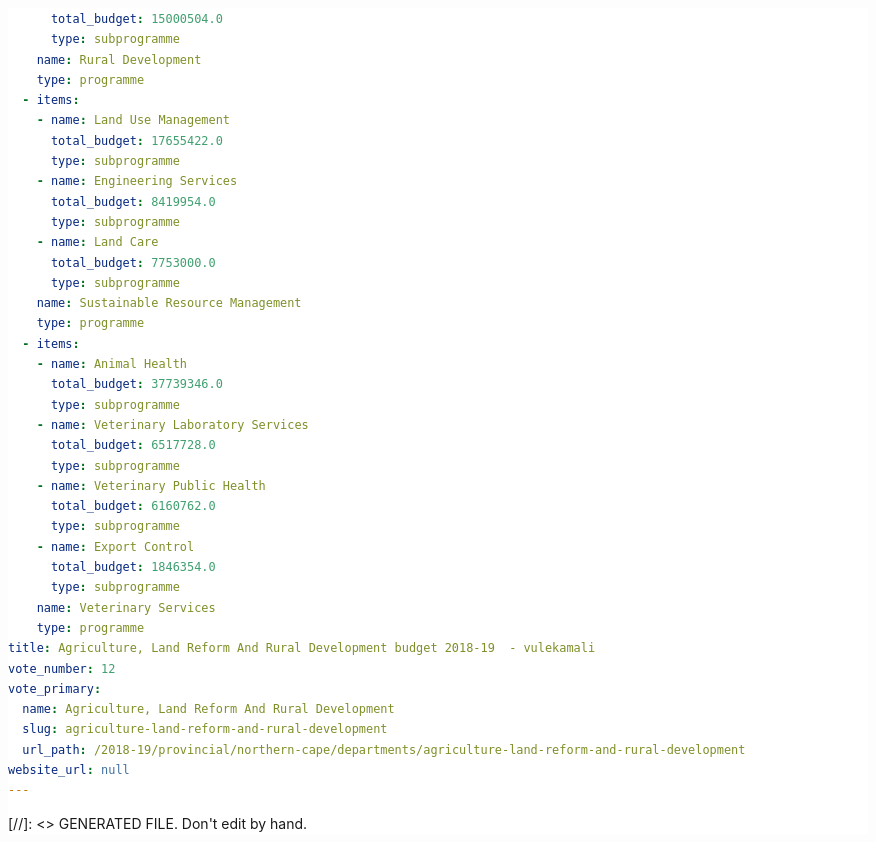 ```yaml
      total_budget: 15000504.0
      type: subprogramme
    name: Rural Development
    type: programme
  - items:
    - name: Land Use Management
      total_budget: 17655422.0
      type: subprogramme
    - name: Engineering Services
      total_budget: 8419954.0
      type: subprogramme
    - name: Land Care
      total_budget: 7753000.0
      type: subprogramme
    name: Sustainable Resource Management
    type: programme
  - items:
    - name: Animal Health
      total_budget: 37739346.0
      type: subprogramme
    - name: Veterinary Laboratory Services
      total_budget: 6517728.0
      type: subprogramme
    - name: Veterinary Public Health
      total_budget: 6160762.0
      type: subprogramme
    - name: Export Control
      total_budget: 1846354.0
      type: subprogramme
    name: Veterinary Services
    type: programme
title: Agriculture, Land Reform And Rural Development budget 2018-19  - vulekamali
vote_number: 12
vote_primary:
  name: Agriculture, Land Reform And Rural Development
  slug: agriculture-land-reform-and-rural-development
  url_path: /2018-19/provincial/northern-cape/departments/agriculture-land-reform-and-rural-development
website_url: null
---
```

[//]: <> GENERATED FILE. Don't edit by hand.